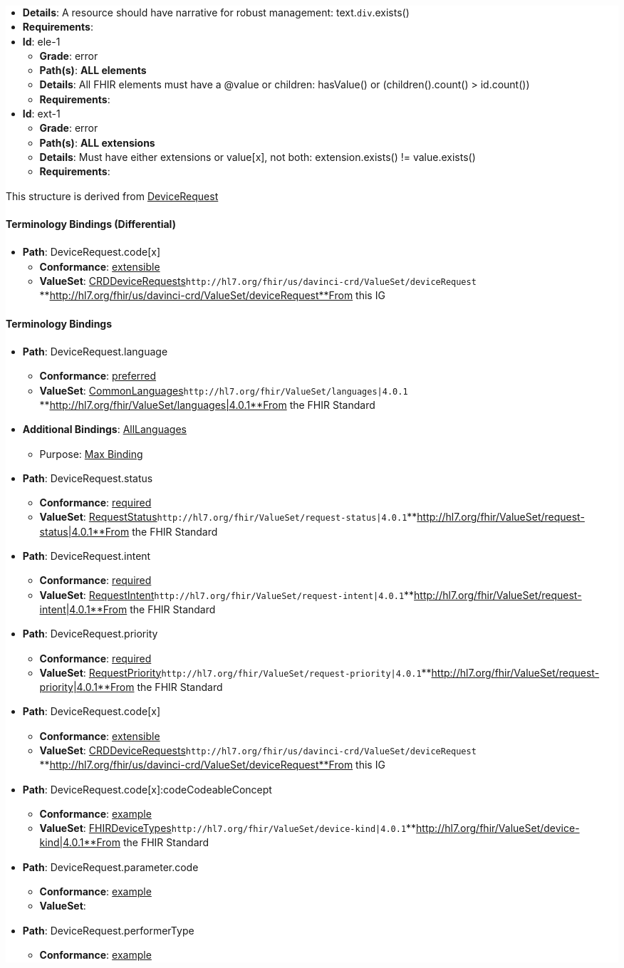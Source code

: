   * **Details**: A resource should have narrative for robust management: text.`div`.exists()
  * **Requirements**: 
* **Id**: ele-1
  * **Grade**: error
  * **Path(s)**: ****ALL** elements**
  * **Details**: All FHIR elements must have a @value or children: hasValue() or (children().count() > id.count())
  * **Requirements**: 
* **Id**: ext-1
  * **Grade**: error
  * **Path(s)**: ****ALL** extensions**
  * **Details**: Must have either extensions or value[x], not both: extension.exists() != value.exists()
  * **Requirements**: 

This structure is derived from [DeviceRequest](http://hl7.org/fhir/R4/devicerequest.html) 

#### Terminology Bindings (Differential)

* **Path**: DeviceRequest.code[x]
  * **Conformance**: [extensible](http://hl7.org/fhir/R4/terminologies.html#extensible)
  * **ValueSet**: [CRDDeviceRequests](ValueSet-deviceRequest.md)```http://hl7.org/fhir/us/davinci-crd/ValueSet/deviceRequest```**http://hl7.org/fhir/us/davinci-crd/ValueSet/deviceRequest**From this IG

#### Terminology Bindings

* **Path**: DeviceRequest.language
  * **Conformance**: [preferred](http://hl7.org/fhir/R4/terminologies.html#preferred)
  * **ValueSet**: [CommonLanguages](http://hl7.org/fhir/R4/valueset-languages.html)```http://hl7.org/fhir/ValueSet/languages|4.0.1```**http://hl7.org/fhir/ValueSet/languages|4.0.1**From the FHIR Standard
* **Additional Bindings**: [AllLanguages](http://hl7.org/fhir/R4/valueset-all-languages.html)
  * Purpose: [Max Binding](http://hl7.org/fhir/R4/extension-elementdefinition-maxvalueset.html)


* **Path**: DeviceRequest.status
  * **Conformance**: [required](http://hl7.org/fhir/R4/terminologies.html#required)
  * **ValueSet**: [RequestStatus](http://hl7.org/fhir/R4/valueset-request-status.html)```http://hl7.org/fhir/ValueSet/request-status|4.0.1```**http://hl7.org/fhir/ValueSet/request-status|4.0.1**From the FHIR Standard
* **Path**: DeviceRequest.intent
  * **Conformance**: [required](http://hl7.org/fhir/R4/terminologies.html#required)
  * **ValueSet**: [RequestIntent](http://hl7.org/fhir/R4/valueset-request-intent.html)```http://hl7.org/fhir/ValueSet/request-intent|4.0.1```**http://hl7.org/fhir/ValueSet/request-intent|4.0.1**From the FHIR Standard
* **Path**: DeviceRequest.priority
  * **Conformance**: [required](http://hl7.org/fhir/R4/terminologies.html#required)
  * **ValueSet**: [RequestPriority](http://hl7.org/fhir/R4/valueset-request-priority.html)```http://hl7.org/fhir/ValueSet/request-priority|4.0.1```**http://hl7.org/fhir/ValueSet/request-priority|4.0.1**From the FHIR Standard
* **Path**: DeviceRequest.code[x]
  * **Conformance**: [extensible](http://hl7.org/fhir/R4/terminologies.html#extensible)
  * **ValueSet**: [CRDDeviceRequests](ValueSet-deviceRequest.md)```http://hl7.org/fhir/us/davinci-crd/ValueSet/deviceRequest```**http://hl7.org/fhir/us/davinci-crd/ValueSet/deviceRequest**From this IG
* **Path**: DeviceRequest.code[x]:codeCodeableConcept
  * **Conformance**: [example](http://hl7.org/fhir/R4/terminologies.html#example)
  * **ValueSet**: [FHIRDeviceTypes](http://hl7.org/fhir/R4/valueset-device-kind.html)```http://hl7.org/fhir/ValueSet/device-kind|4.0.1```**http://hl7.org/fhir/ValueSet/device-kind|4.0.1**From the FHIR Standard
* **Path**: DeviceRequest.parameter.code
  * **Conformance**: [example](http://hl7.org/fhir/R4/terminologies.html#example)
  * **ValueSet**: 
* **Path**: DeviceRequest.performerType
  * **Conformance**: [example](http://hl7.org/fhir/R4/terminologies.html#example)